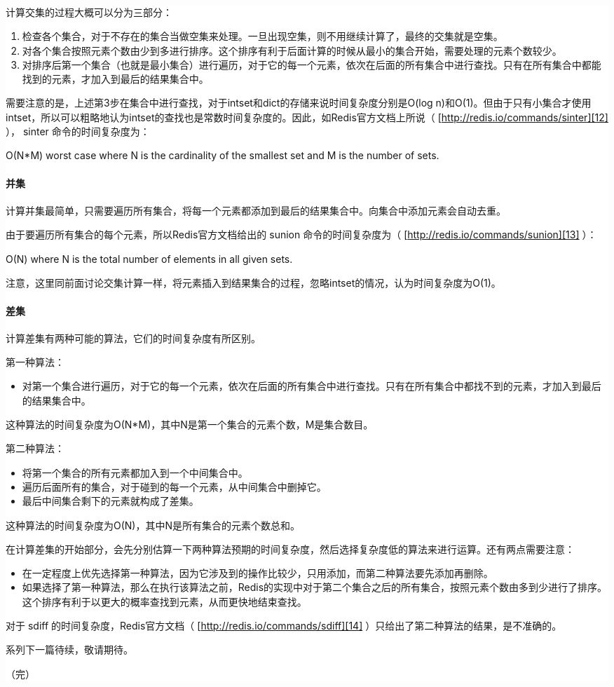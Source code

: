 计算交集的过程大概可以分为三部分：

1. 检查各个集合，对于不存在的集合当做空集来处理。一旦出现空集，则不用继续计算了，最终的交集就是空集。
1. 对各个集合按照元素个数由少到多进行排序。这个排序有利于后面计算的时候从最小的集合开始，需要处理的元素个数较少。
1. 对排序后第一个集合（也就是最小集合）进行遍历，对于它的每一个元素，依次在后面的所有集合中进行查找。只有在所有集合中都能找到的元素，才加入到最后的结果集合中。

需要注意的是，上述第3步在集合中进行查找，对于intset和dict的存储来说时间复杂度分别是O(log n)和O(1)。但由于只有小集合才使用intset，所以可以粗略地认为intset的查找也是常数时间复杂度的。因此，如Redis官方文档上所说（ [http://redis.io/commands/sinter][12] ）， sinter 命令的时间复杂度为： 

O(N*M) worst case where N is the cardinality of the smallest set and M is the number of sets.

#### 并集

计算并集最简单，只需要遍历所有集合，将每一个元素都添加到最后的结果集合中。向集合中添加元素会自动去重。

由于要遍历所有集合的每个元素，所以Redis官方文档给出的 sunion 命令的时间复杂度为（ [http://redis.io/commands/sunion][13] ）： 

O(N) where N is the total number of elements in all given sets.

注意，这里同前面讨论交集计算一样，将元素插入到结果集合的过程，忽略intset的情况，认为时间复杂度为O(1)。

#### 差集

计算差集有两种可能的算法，它们的时间复杂度有所区别。

第一种算法：

* 对第一个集合进行遍历，对于它的每一个元素，依次在后面的所有集合中进行查找。只有在所有集合中都找不到的元素，才加入到最后的结果集合中。

这种算法的时间复杂度为O(N*M)，其中N是第一个集合的元素个数，M是集合数目。

第二种算法：

* 将第一个集合的所有元素都加入到一个中间集合中。
* 遍历后面所有的集合，对于碰到的每一个元素，从中间集合中删掉它。
* 最后中间集合剩下的元素就构成了差集。

这种算法的时间复杂度为O(N)，其中N是所有集合的元素个数总和。

在计算差集的开始部分，会先分别估算一下两种算法预期的时间复杂度，然后选择复杂度低的算法来进行运算。还有两点需要注意：

* 在一定程度上优先选择第一种算法，因为它涉及到的操作比较少，只用添加，而第二种算法要先添加再删除。
* 如果选择了第一种算法，那么在执行该算法之前，Redis的实现中对于第二个集合之后的所有集合，按照元素个数由多到少进行了排序。这个排序有利于以更大的概率查找到元素，从而更快地结束查找。

对于 sdiff 的时间复杂度，Redis官方文档（ [http://redis.io/commands/sdiff][14] ）只给出了第二种算法的结果，是不准确的。 

系列下一篇待续，敬请期待。

（完）


[1]: http://zhangtielei.com/posts/blog-redis-intset.html

[4]: http://zhangtielei.com/posts/blog-redis-dict.html
[5]: https://en.wikipedia.org/wiki/Flexible_array_member
[6]: http://zhangtielei.com/posts/blog-redis-quicklist.html
[7]: ./img/6Jzu6vU.png
[8]: https://en.wikipedia.org/wiki/Endianness
[9]: http://man.cx/realloc
[10]: http://man.cx/memmove
[11]: ./img/yeAveqe.png
[12]: http://redis.io/commands/sinter
[13]: http://redis.io/commands/sunion
[14]: http://redis.io/commands/sdiff